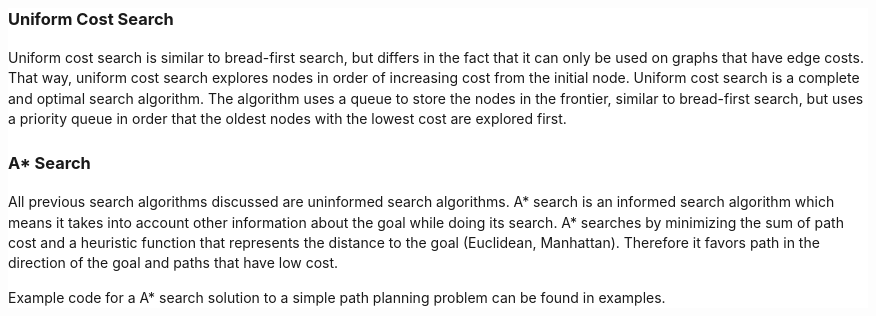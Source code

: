 ### Uniform Cost Search
Uniform cost search is similar to bread-first search, but differs in the fact that it can only be used on graphs that have edge costs. That way, uniform cost search explores nodes in order of increasing cost from the initial node. Uniform cost search is a complete and optimal search algorithm. The algorithm uses a queue to store the nodes in the frontier, similar to bread-first search, but uses a priority queue in order that the oldest nodes with the lowest cost are explored first.

### A* Search
All previous search algorithms discussed are uninformed search algorithms. A* search is an informed search algorithm which means it takes into account other information about the goal while doing its search. A* searches by minimizing the sum of path cost and a heuristic function that represents the distance to the goal (Euclidean, Manhattan). Therefore it favors path in the direction of the goal and paths that have low cost.

Example code for a A* search solution to a simple path planning problem can be found in examples.